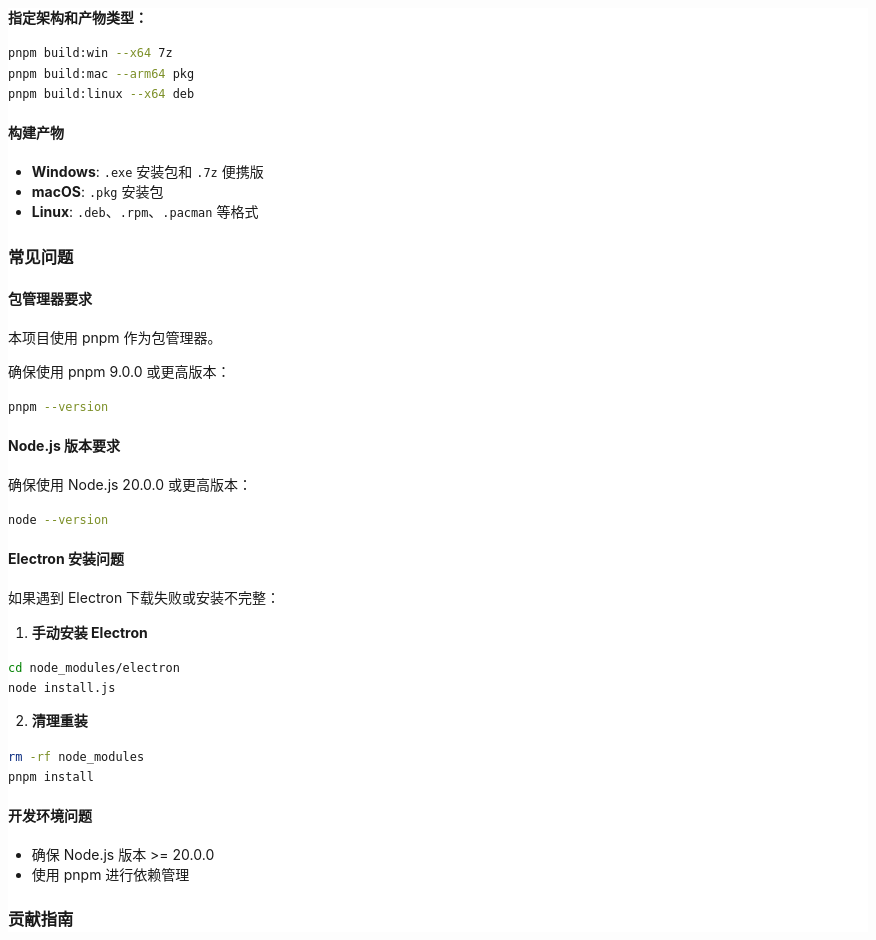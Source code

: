 **指定架构和产物类型：**

```bash
pnpm build:win --x64 7z
pnpm build:mac --arm64 pkg
pnpm build:linux --x64 deb
```

#### 构建产物

- **Windows**: `.exe` 安装包和 `.7z` 便携版
- **macOS**: `.pkg` 安装包
- **Linux**: `.deb`、`.rpm`、`.pacman` 等格式

### 常见问题

#### 包管理器要求

本项目使用 pnpm 作为包管理器。

确保使用 pnpm 9.0.0 或更高版本：

```bash
pnpm --version
```

#### Node.js 版本要求

确保使用 Node.js 20.0.0 或更高版本：

```bash
node --version
```

#### Electron 安装问题

如果遇到 Electron 下载失败或安装不完整：

1. **手动安装 Electron**

```bash
cd node_modules/electron
node install.js
```

2. **清理重装**

```bash
rm -rf node_modules
pnpm install
```

#### 开发环境问题

- 确保 Node.js 版本 >= 20.0.0
- 使用 pnpm 进行依赖管理

### 贡献指南
